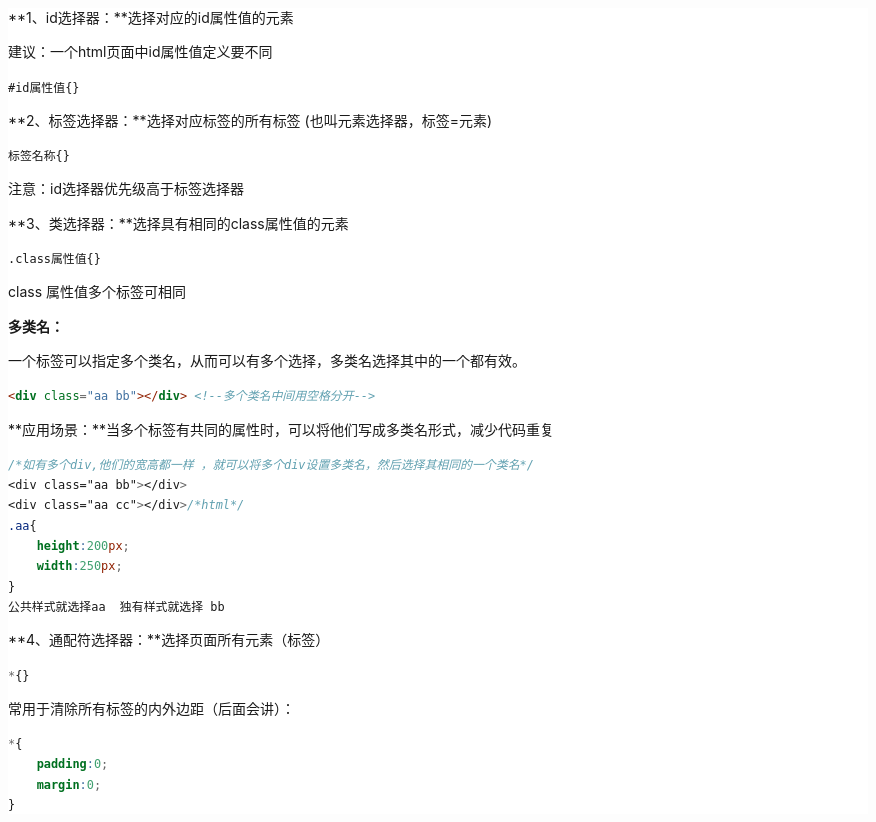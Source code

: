 **1、id选择器：**选择对应的id属性值的元素

建议：一个html页面中id属性值定义要不同

```
#id属性值{}
```

**2、标签选择器：**选择对应标签的所有标签 (也叫元素选择器，标签=元素)

```
标签名称{}
```

注意：id选择器优先级高于标签选择器

**3、类选择器：**选择具有相同的class属性值的元素

```
.class属性值{}
```

class 属性值多个标签可相同

**多类名：**

一个标签可以指定多个类名，从而可以有多个选择，多类名选择其中的一个都有效。

```html
<div class="aa bb"></div> <!--多个类名中间用空格分开-->
```

**应用场景：**当多个标签有共同的属性时，可以将他们写成多类名形式，减少代码重复

```css
/*如有多个div,他们的宽高都一样 ，就可以将多个div设置多类名，然后选择其相同的一个类名*/
<div class="aa bb"></div>
<div class="aa cc"></div>/*html*/
.aa{
    height:200px;
    width:250px;
}
公共样式就选择aa  独有样式就选择 bb
```



**4、通配符选择器：**选择页面所有元素（标签）

```css
*{}
```

常用于清除所有标签的内外边距（后面会讲）：

```css
*{
    padding:0;
    margin:0;
}
```

